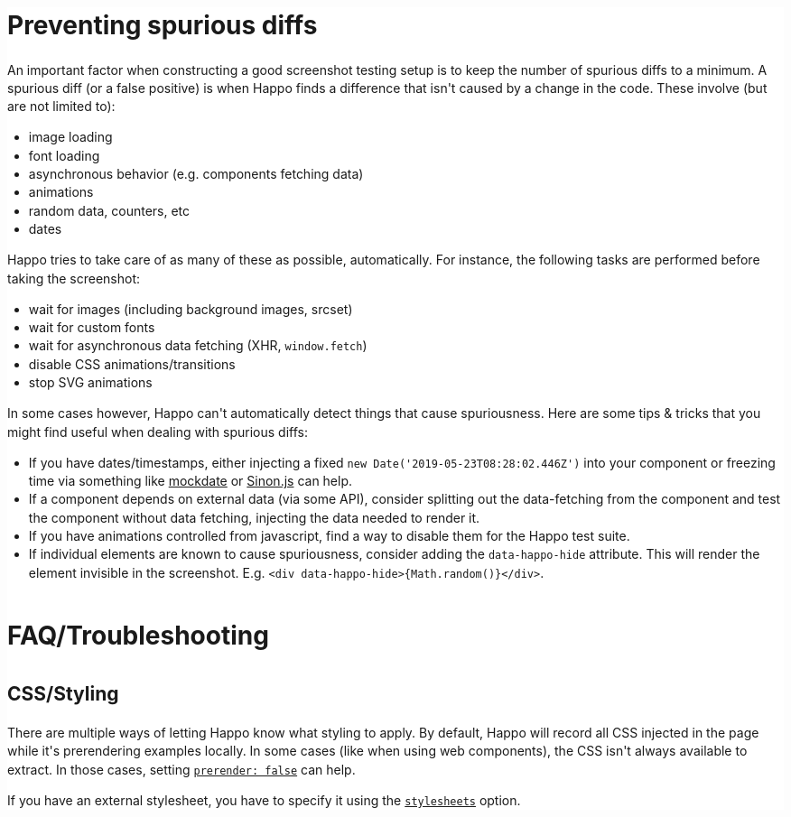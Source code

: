 # Preventing spurious diffs

An important factor when constructing a good screenshot testing setup is to
keep the number of spurious diffs to a minimum. A spurious diff (or a false
positive) is when Happo finds a difference that isn't caused by a change in the
code. These involve (but are not limited to):

- image loading
- font loading
- asynchronous behavior (e.g. components fetching data)
- animations
- random data, counters, etc
- dates

Happo tries to take care of as many of these as possible, automatically. For
instance, the following tasks are performed before taking the screenshot:

- wait for images (including background images, srcset)
- wait for custom fonts
- wait for asynchronous data fetching (XHR, `window.fetch`)
- disable CSS animations/transitions
- stop SVG animations

In some cases however, Happo can't automatically detect things that cause
spuriousness. Here are some tips & tricks that you might find useful when
dealing with spurious diffs:

- If you have dates/timestamps, either injecting a fixed `new Date('2019-05-23T08:28:02.446Z')` into your component or freezing time via
  something like [mockdate](https://www.npmjs.com/package/mockdate) or
  [Sinon.js](https://sinonjs.org/) can help.
- If a component depends on external data (via some API), consider splitting
  out the data-fetching from the component and test the component without data
  fetching, injecting the data needed to render it.
- If you have animations controlled from javascript, find a way to disable them
  for the Happo test suite.
- If individual elements are known to cause spuriousness, consider adding the
  `data-happo-hide` attribute. This will render the element invisible in the
  screenshot. E.g. `<div data-happo-hide>{Math.random()}</div>`.

# FAQ/Troubleshooting

## CSS/Styling

There are multiple ways of letting Happo know what styling to apply. By
default, Happo will record all CSS injected in the page while it's prerendering
examples locally. In some cases (like when using web components), the CSS isn't
always available to extract. In those cases, setting [`prerender: false`](#prerender-experimental) can help.

If you have an external stylesheet, you have to specify it using the
[`stylesheets`](#stylesheets) option.
